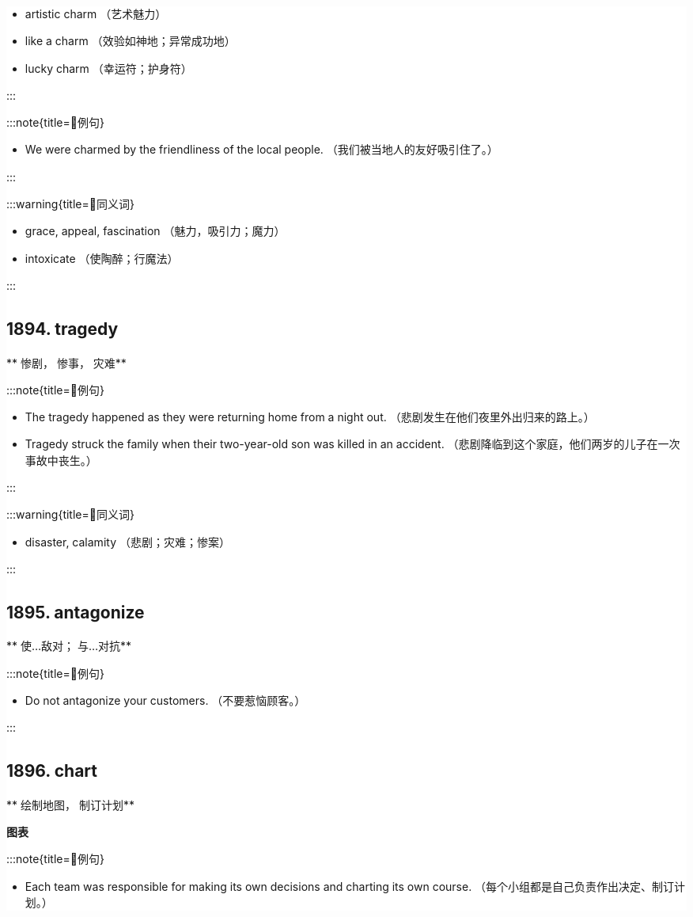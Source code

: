 - artistic charm （艺术魅力）

- like a charm （效验如神地；异常成功地）

- lucky charm （幸运符；护身符）

:::

:::note{title=🎤例句}

- We were charmed by the friendliness of the local people. （我们被当地人的友好吸引住了。）

:::

:::warning{title=🤔同义词}

- grace, appeal, fascination （魅力，吸引力；魔力）

- intoxicate （使陶醉；行魔法）

:::


## 1894. tragedy

** 惨剧， 惨事， 灾难**

:::note{title=🎤例句}

- The tragedy happened as they were returning home from a night out. （悲剧发生在他们夜里外出归来的路上。）

- Tragedy struck the family when their two-year-old son was killed in an accident. （悲剧降临到这个家庭，他们两岁的儿子在一次事故中丧生。）

:::

:::warning{title=🤔同义词}

- disaster, calamity （悲剧；灾难；惨案）

:::


## 1895. antagonize

** 使…敌对； 与…对抗**

:::note{title=🎤例句}

- Do not antagonize your customers. （不要惹恼顾客。）

:::

## 1896. chart

** 绘制地图， 制订计划**

**图表**

:::note{title=🎤例句}

- Each team was responsible for making its own decisions and charting its own course. （每个小组都是自己负责作出决定、制订计划。）
